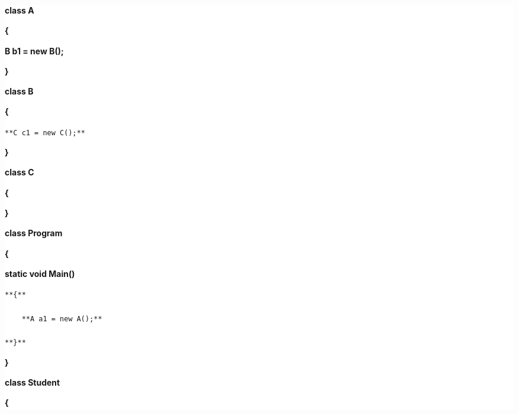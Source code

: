 









**class A**

**{**

**B b1 = new B();**

**}**



**class B**

**{**

	**C c1 = new C();**

**}**



**class C**

**{**

**}**



**class Program**

**{**

**static void Main()**

	**{**

		**A a1 = new A();**

	**}**

**}**























**class Student**

**{**
